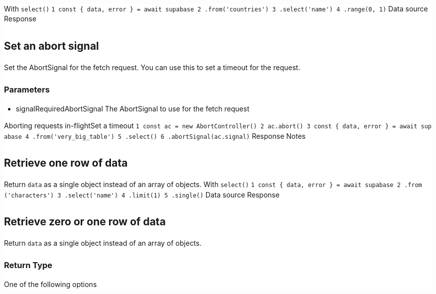 
With `select()`
`
1
const { data, error } = await supabase
2
 .from('countries')
3
 .select('name')
4
 .range(0, 1)
`
Data source
Response
## Set an abort signal
Set the AbortSignal for the fetch request.
You can use this to set a timeout for the request.
### Parameters
  * signalRequiredAbortSignal
The AbortSignal to use for the fetch request


Aborting requests in-flightSet a timeout
`
1
const ac = new AbortController()
2
ac.abort()
3
const { data, error } = await supabase
4
 .from('very_big_table')
5
 .select()
6
 .abortSignal(ac.signal)
`
Response
Notes
## Retrieve one row of data
Return `data` as a single object instead of an array of objects.
With `select()`
`
1
const { data, error } = await supabase
2
 .from('characters')
3
 .select('name')
4
 .limit(1)
5
 .single()
`
Data source
Response
## Retrieve zero or one row of data
Return `data` as a single object instead of an array of objects.
### Return Type
One of the following options
